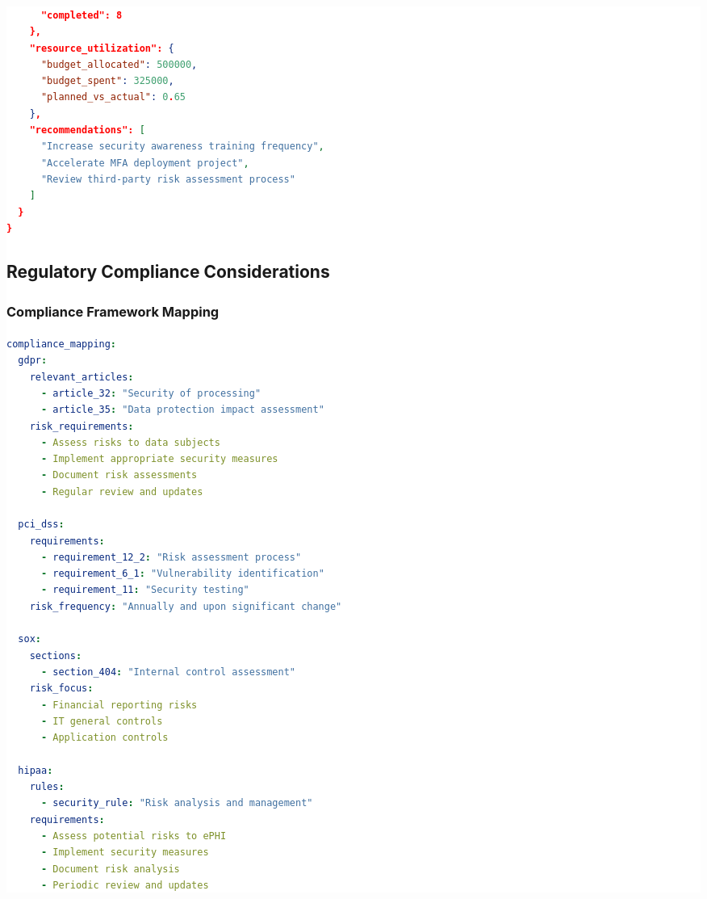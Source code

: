 ```json
      "completed": 8
    },
    "resource_utilization": {
      "budget_allocated": 500000,
      "budget_spent": 325000,
      "planned_vs_actual": 0.65
    },
    "recommendations": [
      "Increase security awareness training frequency",
      "Accelerate MFA deployment project",
      "Review third-party risk assessment process"
    ]
  }
}
```

## Regulatory Compliance Considerations

### Compliance Framework Mapping

```yaml
compliance_mapping:
  gdpr:
    relevant_articles:
      - article_32: "Security of processing"
      - article_35: "Data protection impact assessment"
    risk_requirements:
      - Assess risks to data subjects
      - Implement appropriate security measures
      - Document risk assessments
      - Regular review and updates
  
  pci_dss:
    requirements:
      - requirement_12_2: "Risk assessment process"
      - requirement_6_1: "Vulnerability identification"
      - requirement_11: "Security testing"
    risk_frequency: "Annually and upon significant change"
  
  sox:
    sections:
      - section_404: "Internal control assessment"
    risk_focus:
      - Financial reporting risks
      - IT general controls
      - Application controls
  
  hipaa:
    rules:
      - security_rule: "Risk analysis and management"
    requirements:
      - Assess potential risks to ePHI
      - Implement security measures
      - Document risk analysis
      - Periodic review and updates
```
